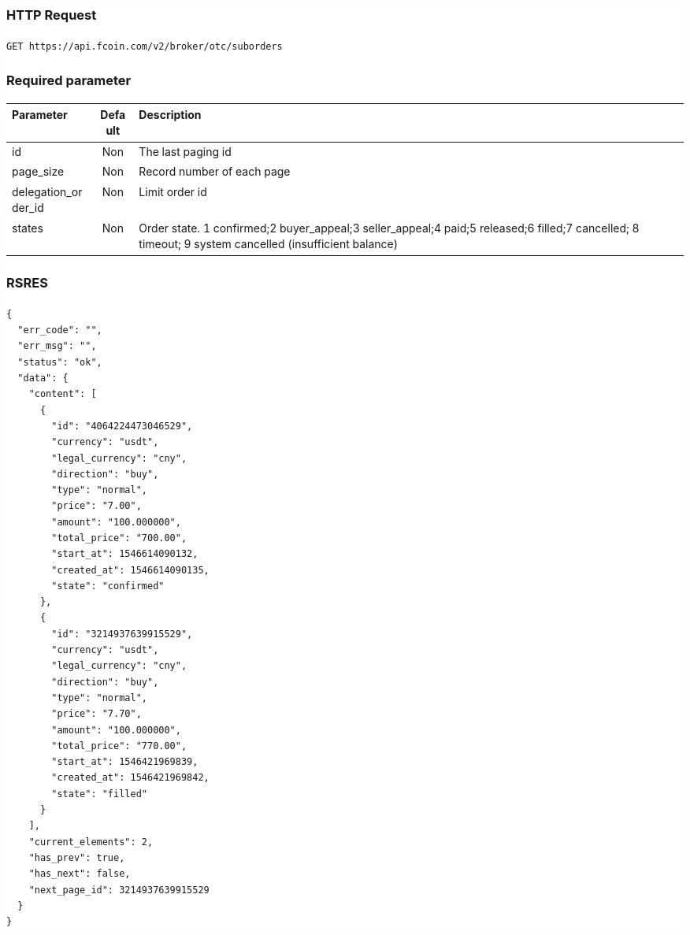 ### HTTP Request
`GET https://api.fcoin.com/v2/broker/otc/suborders`

### Required parameter
|Parameter|Default|Description|
|:------|:------:|:------|
|id|Non|The last paging id|
|page_size|Non|Record number of each page|
|delegation_order_id|Non|Limit order id|
|states|Non|Order state. 1 confirmed;2 buyer_appeal;3 seller_appeal;4 paid;5 released;6 filled;7 cancelled; 8 timeout; 9 system cancelled (insufficient balance)|


### RSRES
```
{
  "err_code": "",
  "err_msg": "",
  "status": "ok",
  "data": {
    "content": [
      {
        "id": "4064224473046529",
        "currency": "usdt",
        "legal_currency": "cny",
        "direction": "buy",
        "type": "normal",
        "price": "7.00",
        "amount": "100.000000",
        "total_price": "700.00",
        "start_at": 1546614090132,
        "created_at": 1546614090135,
        "state": "confirmed"
      },
      {
        "id": "3214937639915529",
        "currency": "usdt",
        "legal_currency": "cny",
        "direction": "buy",
        "type": "normal",
        "price": "7.70",
        "amount": "100.000000",
        "total_price": "770.00",
        "start_at": 1546421969839,
        "created_at": 1546421969842,
        "state": "filled"
      }
    ],
    "current_elements": 2,
    "has_prev": true,
    "has_next": false,
    "next_page_id": 3214937639915529
  }
}
```

